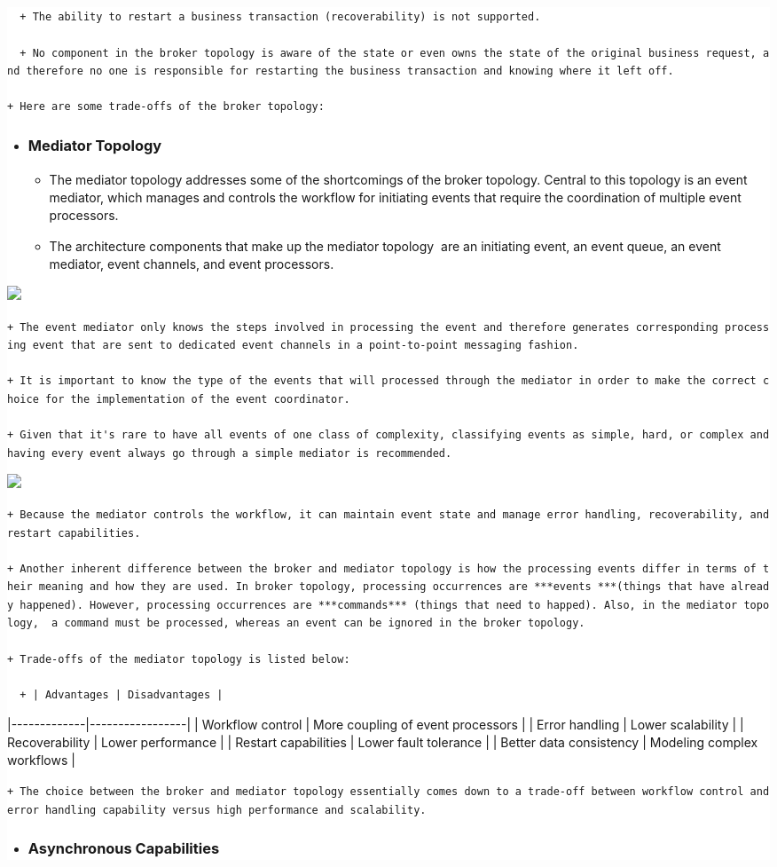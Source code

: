       + The ability to restart a business transaction (recoverability) is not supported.

      + No component in the broker topology is aware of the state or even owns the state of the original business request, and therefore no one is responsible for restarting the business transaction and knowing where it left off.

    + Here are some trade-offs of the broker topology:

  + ### Mediator Topology


    + The mediator topology addresses some of the shortcomings of the broker topology. Central to this topology is an event mediator, which manages and controls the workflow for initiating events that require the coordination of multiple event processors.

    + The architecture components that make up the mediator topology  are an initiating event, an event queue, an event mediator, event channels, and event processors.

![](/assets/fundamentals-of-software-architecture/fosa_1405.png)

    + The event mediator only knows the steps involved in processing the event and therefore generates corresponding processing event that are sent to dedicated event channels in a point-to-point messaging fashion.

    + It is important to know the type of the events that will processed through the mediator in order to make the correct choice for the implementation of the event coordinator.

    + Given that it's rare to have all events of one class of complexity, classifying events as simple, hard, or complex and having every event always go through a simple mediator is recommended.

![](/assets/fundamentals-of-software-architecture/fosa_1406.png)

    + Because the mediator controls the workflow, it can maintain event state and manage error handling, recoverability, and restart capabilities.

    + Another inherent difference between the broker and mediator topology is how the processing events differ in terms of their meaning and how they are used. In broker topology, processing occurrences are ***events ***(things that have already happened). However, processing occurrences are ***commands*** (things that need to happed). Also, in the mediator topology,  a command must be processed, whereas an event can be ignored in the broker topology.

    + Trade-offs of the mediator topology is listed below:

      + | Advantages | Disadvantages |
|-------------|-----------------|
| Workflow control | More coupling of event processors |
| Error handling | Lower scalability |
| Recoverability | Lower performance |
| Restart capabilities | Lower fault tolerance |
| Better data consistency | Modeling complex workflows |

    + The choice between the broker and mediator topology essentially comes down to a trade-off between workflow control and error handling capability versus high performance and scalability.

  + ### Asynchronous Capabilities
